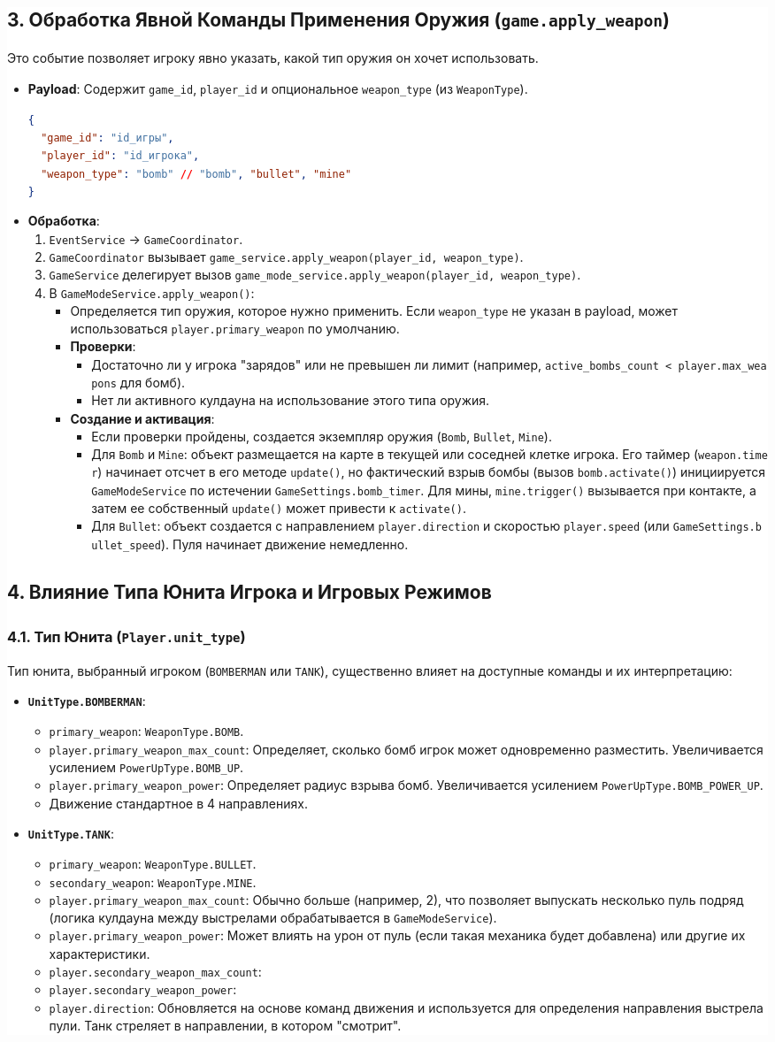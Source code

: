 ## 3. Обработка Явной Команды Применения Оружия (`game.apply_weapon`)

Это событие позволяет игроку явно указать, какой тип оружия он хочет использовать.

-   **Payload**: Содержит `game_id`, `player_id` и опциональное `weapon_type` (из `WeaponType`).
    ```json
    {
      "game_id": "id_игры",
      "player_id": "id_игрока",
      "weapon_type": "bomb" // "bomb", "bullet", "mine"
    }
    ```
-   **Обработка**:
    1.  `EventService` -> `GameCoordinator`.
    2.  `GameCoordinator` вызывает `game_service.apply_weapon(player_id, weapon_type)`.
    3.  `GameService` делегирует вызов `game_mode_service.apply_weapon(player_id, weapon_type)`.
    4.  В `GameModeService.apply_weapon()`:
        -   Определяется тип оружия, которое нужно применить. Если `weapon_type` не указан в payload, может использоваться `player.primary_weapon` по умолчанию.
        -   **Проверки**:
            -   Достаточно ли у игрока "зарядов" или не превышен ли лимит (например, `active_bombs_count < player.max_weapons` для бомб).
            -   Нет ли активного кулдауна на использование этого типа оружия.
        -   **Создание и активация**:
            -   Если проверки пройдены, создается экземпляр оружия (`Bomb`, `Bullet`, `Mine`).
            -   Для `Bomb` и `Mine`: объект размещается на карте в текущей или соседней клетке игрока. Его таймер (`weapon.timer`) начинает отсчет в его методе `update()`, но фактический взрыв бомбы (вызов `bomb.activate()`) инициируется `GameModeService` по истечении `GameSettings.bomb_timer`. Для мины, `mine.trigger()` вызывается при контакте, а затем ее собственный `update()` может привести к `activate()`.
            -   Для `Bullet`: объект создается с направлением `player.direction` и скоростью `player.speed` (или `GameSettings.bullet_speed`). Пуля начинает движение немедленно.

## 4. Влияние Типа Юнита Игрока и Игровых Режимов

### 4.1. Тип Юнита (`Player.unit_type`)

Тип юнита, выбранный игроком (`BOMBERMAN` или `TANK`), существенно влияет на доступные команды и их интерпретацию:

-   **`UnitType.BOMBERMAN`**:
    -   `primary_weapon`: `WeaponType.BOMB`.
    -   `player.primary_weapon_max_count`: Определяет, сколько бомб игрок может одновременно разместить. Увеличивается усилением `PowerUpType.BOMB_UP`.
    -   `player.primary_weapon_power`: Определяет радиус взрыва бомб. Увеличивается усилением `PowerUpType.BOMB_POWER_UP`.
    -   Движение стандартное в 4 направлениях.

-   **`UnitType.TANK`**:
    -   `primary_weapon`: `WeaponType.BULLET`.
    -   `secondary_weapon`: `WeaponType.MINE`.
    -   `player.primary_weapon_max_count`: Обычно больше (например, 2), что позволяет выпускать несколько пуль подряд (логика кулдауна между выстрелами обрабатывается в `GameModeService`).
    -   `player.primary_weapon_power`: Может влиять на урон от пуль (если такая механика будет добавлена) или другие их характеристики.
    -   `player.secondary_weapon_max_count`:
    -   `player.secondary_weapon_power`:
    -   `player.direction`: Обновляется на основе команд движения и используется для определения направления выстрела пули. Танк стреляет в направлении, в котором "смотрит".
